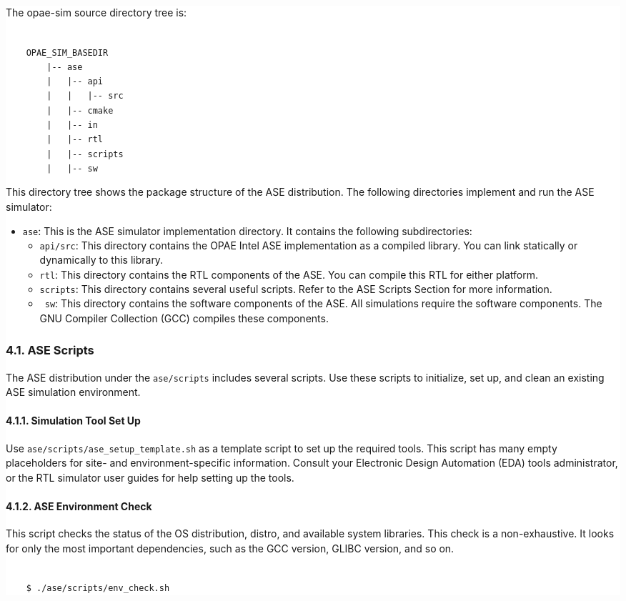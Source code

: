 The opae-sim source directory tree is:

```shell

    OPAE_SIM_BASEDIR
        |-- ase
        |   |-- api
        |   |   |-- src
        |   |-- cmake
        |   |-- in
        |   |-- rtl
        |   |-- scripts
        |   |-- sw

```

This directory tree shows the package structure of the ASE distribution. The following directories implement and run the ASE simulator:

* ```ase```: This is the ASE simulator implementation directory. It contains the following subdirectories:
    * ```api/src```: This directory contains the OPAE Intel ASE implementation as a compiled library. You can link statically or dynamically to this library.
    * ```rtl```: This directory contains the RTL components of the ASE. You can compile this RTL for either platform.
    * ```scripts```: This directory contains several useful scripts. Refer to the ASE Scripts Section for more information.
    * ``` sw```: This directory contains the software components of the ASE. All simulations require the software components.
      The GNU Compiler Collection (GCC) compiles these components.
      
### **4.1. ASE Scripts** ###

The ASE distribution under the ```ase/scripts``` includes several scripts. Use these scripts to initialize, set up, and clean an existing ASE simulation environment.

#### **4.1.1. Simulation Tool Set Up** ####

Use ```ase/scripts/ase_setup_template.sh``` as a template script to set up the required tools. This script has many empty placeholders for site- and environment-specific information. Consult your Electronic Design Automation (EDA) tools  administrator, or the RTL simulator user guides for help setting up the tools.

#### **4.1.2. ASE Environment Check** ####

This script checks the status of the OS distribution, distro, and available system libraries. This check is a non-exhaustive. It looks for only the most important dependencies, such as the GCC version, GLIBC version, and so on.

```bash

    $ ./ase/scripts/env_check.sh

```
